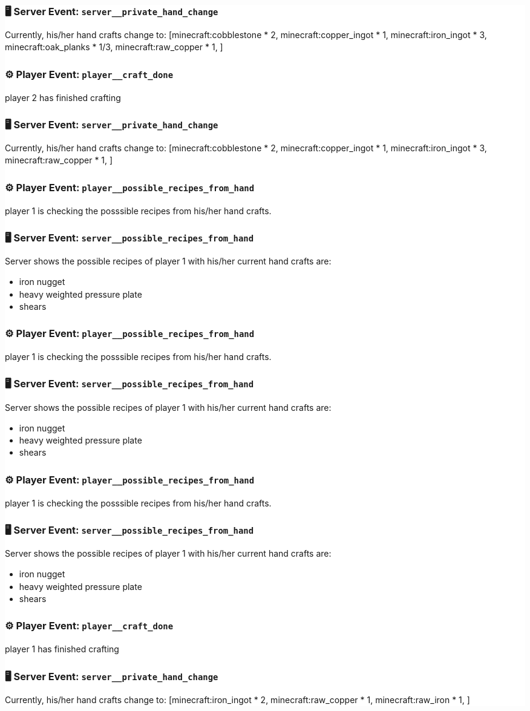 
### 🖥 Server Event: `server__private_hand_change`
Currently, his/her hand crafts change to: [minecraft:cobblestone * 2, minecraft:copper_ingot * 1, minecraft:iron_ingot * 3, minecraft:oak_planks * 1/3, minecraft:raw_copper * 1, ]


### ⚙️ Player Event: `player__craft_done`
player 2 has finished crafting


### 🖥 Server Event: `server__private_hand_change`
Currently, his/her hand crafts change to: [minecraft:cobblestone * 2, minecraft:copper_ingot * 1, minecraft:iron_ingot * 3, minecraft:raw_copper * 1, ]


### ⚙️ Player Event: `player__possible_recipes_from_hand`
player 1 is checking the posssible recipes from his/her hand crafts.


### 🖥 Server Event: `server__possible_recipes_from_hand`
Server shows the possible recipes of player 1 with his/her current hand crafts are: 
   - iron nugget
   - heavy weighted pressure plate
   - shears


### ⚙️ Player Event: `player__possible_recipes_from_hand`
player 1 is checking the posssible recipes from his/her hand crafts.


### 🖥 Server Event: `server__possible_recipes_from_hand`
Server shows the possible recipes of player 1 with his/her current hand crafts are: 
   - iron nugget
   - heavy weighted pressure plate
   - shears


### ⚙️ Player Event: `player__possible_recipes_from_hand`
player 1 is checking the posssible recipes from his/her hand crafts.


### 🖥 Server Event: `server__possible_recipes_from_hand`
Server shows the possible recipes of player 1 with his/her current hand crafts are: 
   - iron nugget
   - heavy weighted pressure plate
   - shears


### ⚙️ Player Event: `player__craft_done`
player 1 has finished crafting


### 🖥 Server Event: `server__private_hand_change`
Currently, his/her hand crafts change to: [minecraft:iron_ingot * 2, minecraft:raw_copper * 1, minecraft:raw_iron * 1, ]
